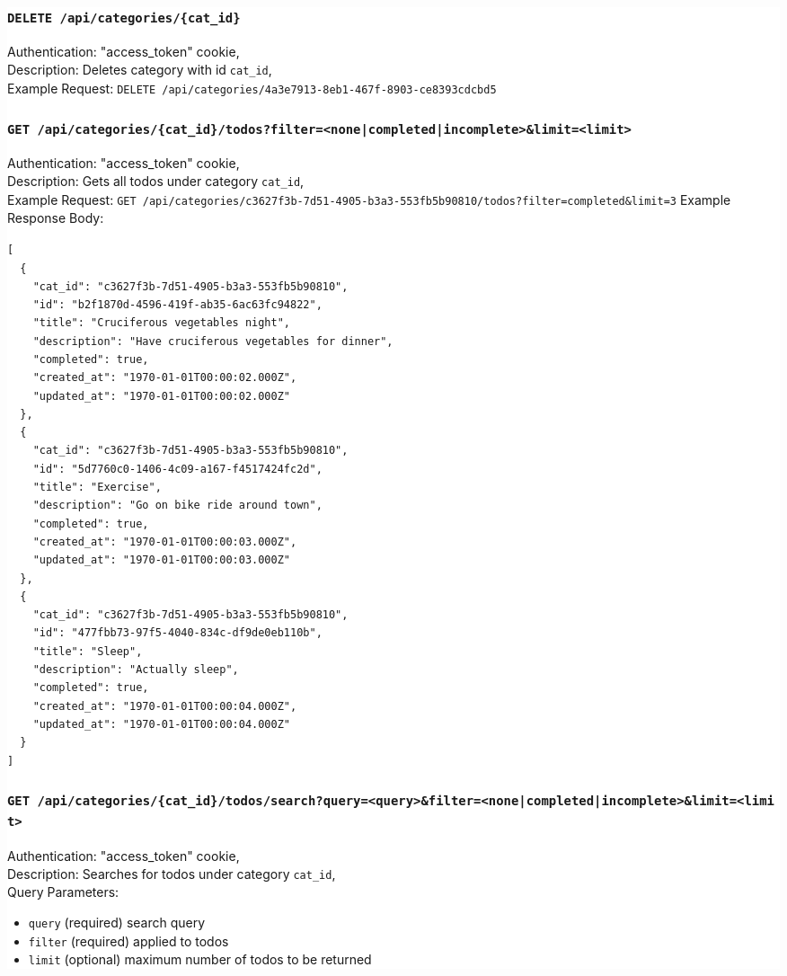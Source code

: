 ### `DELETE /api/categories/{cat_id}`

Authentication: "access_token" cookie,  
Description: Deletes category with id `cat_id`,  
Example Request: `DELETE /api/categories/4a3e7913-8eb1-467f-8903-ce8393cdcbd5`

### `GET /api/categories/{cat_id}/todos?filter=<none|completed|incomplete>&limit=<limit>`

Authentication: "access_token" cookie,  
Description: Gets all todos under category `cat_id`,  
Example Request: `GET /api/categories/c3627f3b-7d51-4905-b3a3-553fb5b90810/todos?filter=completed&limit=3`
Example Response Body:
```jsonc
[
  {
    "cat_id": "c3627f3b-7d51-4905-b3a3-553fb5b90810",
    "id": "b2f1870d-4596-419f-ab35-6ac63fc94822",
    "title": "Cruciferous vegetables night",
    "description": "Have cruciferous vegetables for dinner",
    "completed": true,
    "created_at": "1970-01-01T00:00:02.000Z",
    "updated_at": "1970-01-01T00:00:02.000Z"
  },
  {
    "cat_id": "c3627f3b-7d51-4905-b3a3-553fb5b90810",
    "id": "5d7760c0-1406-4c09-a167-f4517424fc2d",
    "title": "Exercise",
    "description": "Go on bike ride around town",
    "completed": true,
    "created_at": "1970-01-01T00:00:03.000Z",
    "updated_at": "1970-01-01T00:00:03.000Z"
  },
  {
    "cat_id": "c3627f3b-7d51-4905-b3a3-553fb5b90810",
    "id": "477fbb73-97f5-4040-834c-df9de0eb110b",
    "title": "Sleep",
    "description": "Actually sleep",
    "completed": true,
    "created_at": "1970-01-01T00:00:04.000Z",
    "updated_at": "1970-01-01T00:00:04.000Z"
  }
]
```

### `GET /api/categories/{cat_id}/todos/search?query=<query>&filter=<none|completed|incomplete>&limit=<limit>`

Authentication: "access_token" cookie,  
Description: Searches for todos under category `cat_id`,  
Query Parameters:
- `query` (required) search query
- `filter` (required) applied to todos
- `limit` (optional) maximum number of todos to be returned
